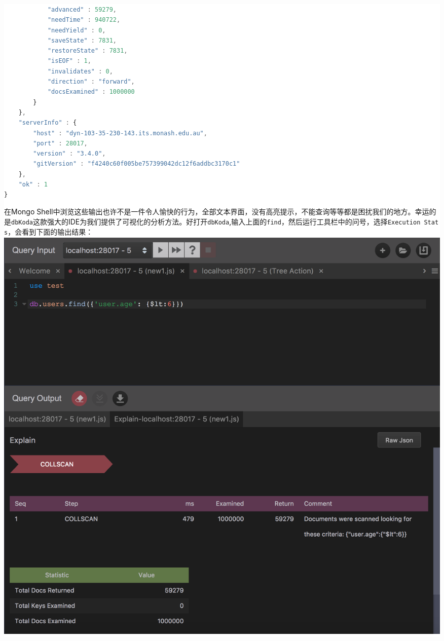 ```javascript
			"advanced" : 59279,
			"needTime" : 940722,
			"needYield" : 0,
			"saveState" : 7831,
			"restoreState" : 7831,
			"isEOF" : 1,
			"invalidates" : 0,
			"direction" : "forward",
			"docsExamined" : 1000000
		}
	},
	"serverInfo" : {
		"host" : "dyn-103-35-230-143.its.monash.edu.au",
		"port" : 28017,
		"version" : "3.4.0",
		"gitVersion" : "f4240c60f005be757399042dc12f6addbc3170c1"
	},
	"ok" : 1
}
```

在Mongo Shell中浏览这些输出也许不是一件令人愉快的行为，全部文本界面，没有高亮提示，不能查询等等都是困扰我们的地方。幸运的是`dbKoda`这款强大的IDE为我们提供了可视化的分析方法。好打开`dbKoda`,输入上面的`find`，然后运行工具栏中的问号，选择`Execution Stats`，会看到下面的输出结果：
![Explain](./explain-1.png)